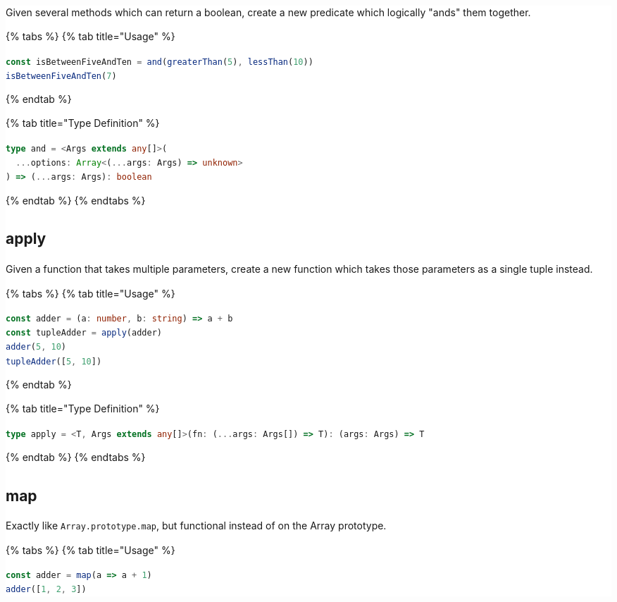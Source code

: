 Given several methods which can return a boolean, create a new predicate which logically "ands" them together.

{% tabs %}
{% tab title="Usage" %}

```typescript
const isBetweenFiveAndTen = and(greaterThan(5), lessThan(10))
isBetweenFiveAndTen(7)
```

{% endtab %}

{% tab title="Type Definition" %}

```typescript
type and = <Args extends any[]>(
  ...options: Array<(...args: Args) => unknown>
) => (...args: Args): boolean
```

{% endtab %}
{% endtabs %}

## apply

Given a function that takes multiple parameters, create a new function which takes those parameters as a single tuple instead.

{% tabs %}
{% tab title="Usage" %}

```typescript
const adder = (a: number, b: string) => a + b
const tupleAdder = apply(adder)
adder(5, 10)
tupleAdder([5, 10])
```

{% endtab %}

{% tab title="Type Definition" %}

```typescript
type apply = <T, Args extends any[]>(fn: (...args: Args[]) => T): (args: Args) => T
```

{% endtab %}
{% endtabs %}

## map

Exactly like `Array.prototype.map`, but functional instead of on the Array prototype.

{% tabs %}
{% tab title="Usage" %}

```typescript
const adder = map(a => a + 1)
adder([1, 2, 3])
```
